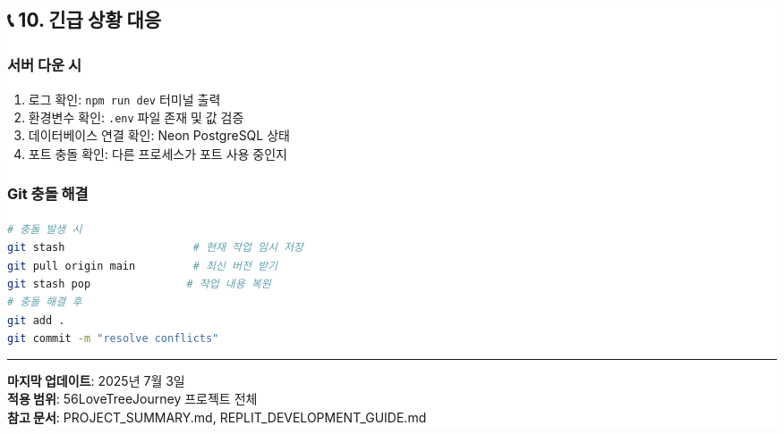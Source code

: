 
## 📞 10. 긴급 상황 대응

### 서버 다운 시
1. 로그 확인: `npm run dev` 터미널 출력
2. 환경변수 확인: `.env` 파일 존재 및 값 검증
3. 데이터베이스 연결 확인: Neon PostgreSQL 상태
4. 포트 충돌 확인: 다른 프로세스가 포트 사용 중인지

### Git 충돌 해결
```bash
# 충돌 발생 시
git stash                    # 현재 작업 임시 저장
git pull origin main         # 최신 버전 받기
git stash pop               # 작업 내용 복원
# 충돌 해결 후
git add .
git commit -m "resolve conflicts"
```

---

**마지막 업데이트**: 2025년 7월 3일  
**적용 범위**: 56LoveTreeJourney 프로젝트 전체  
**참고 문서**: PROJECT_SUMMARY.md, REPLIT_DEVELOPMENT_GUIDE.md
